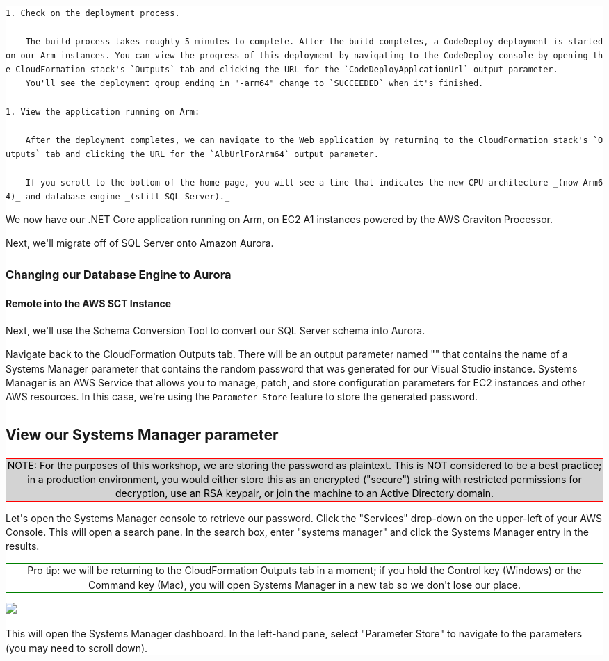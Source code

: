     1. Check on the deployment process.
        
        The build process takes roughly 5 minutes to complete. After the build completes, a CodeDeploy deployment is started on our Arm instances. You can view the progress of this deployment by navigating to the CodeDeploy console by opening the CloudFormation stack's `Outputs` tab and clicking the URL for the `CodeDeployApplcationUrl` output parameter.
        You'll see the deployment group ending in "-arm64" change to `SUCCEEDED` when it's finished. 

    1. View the application running on Arm:

        After the deployment completes, we can navigate to the Web application by returning to the CloudFormation stack's `Outputs` tab and clicking the URL for the `AlbUrlForArm64` output parameter.

        If you scroll to the bottom of the home page, you will see a line that indicates the new CPU architecture _(now Arm64)_ and database engine _(still SQL Server)._
    
We now have our .NET Core application running on Arm, on EC2 A1 instances powered by the AWS Graviton Processor. 

Next, we'll migrate off of SQL Server onto Amazon Aurora.

### Changing our Database Engine to Aurora

#### Remote into the AWS SCT Instance
Next, we'll use the Schema Conversion Tool to convert our SQL Server schema into Aurora.

Navigate back to the CloudFormation Outputs tab. There will be an output parameter named "" that contains the name of a Systems Manager parameter that contains the random password that was generated for our Visual Studio instance. Systems Manager is an AWS Service that allows you to manage, patch, and store configuration parameters for EC2 instances and other AWS resources. In this case, we're using the `Parameter Store` feature to store the generated password.

## View our Systems Manager parameter

<div style="text-align:center;border:thin solid red;background-color:lightgray;color:black">
NOTE: For the purposes of this workshop, we are storing the password as plaintext. This is NOT considered to be a best practice; in a production environment, you would either store this as an encrypted ("secure") string with restricted permissions for decryption, use an RSA keypair, or join the machine to an Active Directory domain.
</div>

Let's open the Systems Manager console to retrieve our password. Click the "Services" drop-down on the upper-left of your AWS Console. This will open a search pane. In the search box, enter "systems manager" and click the Systems Manager entry in the results. 
<div style="text-align:center;border:thin solid green">
Pro tip: we will be returning to the CloudFormation Outputs tab in a moment; if you hold the Control key (Windows) or the Command key (Mac), you will open Systems Manager in a new tab so we don't lose our place.
</div>

![](https://s3.amazonaws.com/andyhopp-content/Images/Search+for+Systems+Manager.png)

This will open the Systems Manager dashboard. In the left-hand pane, select "Parameter Store" to navigate to the parameters (you may need to scroll down).
